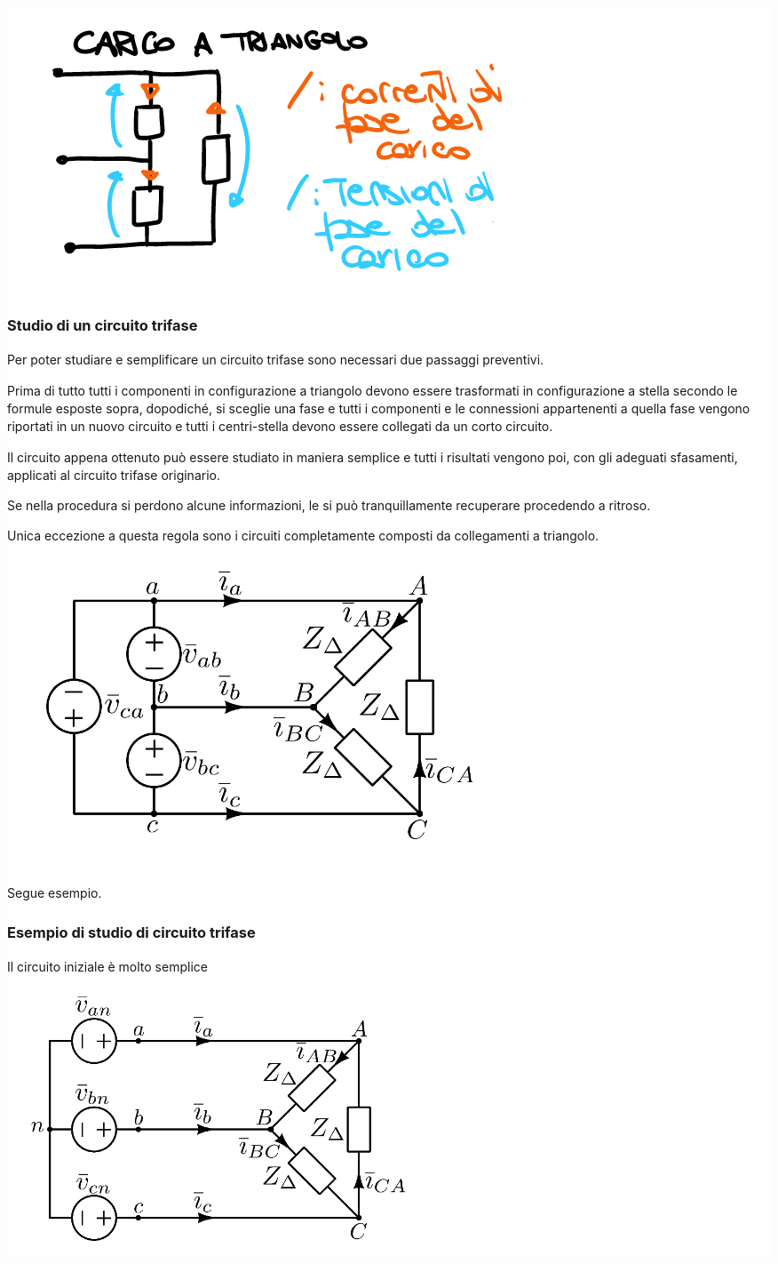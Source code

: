 ![](assets/trifase/carico_triangolo_app.png)

### Studio di un circuito trifase

Per poter studiare e semplificare un circuito trifase sono necessari due passaggi preventivi.

Prima di tutto tutti i componenti in configurazione a triangolo devono essere trasformati in configurazione a stella secondo le formule esposte sopra, dopodiché, si sceglie una fase e tutti i componenti e le connessioni appartenenti a quella fase vengono riportati in un nuovo circuito e tutti i centri-stella devono essere collegati da un corto circuito.

Il circuito appena ottenuto può essere studiato in maniera semplice e tutti i risultati vengono poi, con gli adeguati sfasamenti, applicati al circuito trifase originario.

Se nella procedura si perdono alcune informazioni, le si può tranquillamente recuperare procedendo a ritroso.

Unica eccezione a questa regola sono i circuiti completamente composti da collegamenti a triangolo.

![In circuiti del genere, bipoli corrispondenti hanno le stesse tensioni.][delta-delta]

Segue esempio.

### Esempio di studio di circuito trifase

Il circuito iniziale è molto semplice

![Un banco di generatori a stella ed un carigo trifase generico](assets/trifase/esempio/0.png)


[analisi_nodale]: assets/analisi_nodale/0.png
[analisi_nodale_1]: assets/analisi_nodale/1.png
[analisi_nodale_2]: assets/analisi_nodale/2.png
[analisi_nodale_3]: assets/analisi_nodale/3.png
[analisi_nodale_4]: assets/analisi_nodale/4.png
[triangolo_potenze]: assets/triangolo_potenze/triangolo_potenze.png
[triangolo_potenze_esempio]: assets/triangolo_potenze/esempip.png
[triangolo_pre_rifasamento]: assets/triangolo_potenze/pre_rifasamento.png
[triangolo_post_rifasamento]: assets/triangolo_potenze/post_rifasamento.png
[tensioni_stella]: assets/trifase/tensioni_stella.png
[tensioni_triangolo]: assets/trifase/tensioni_triangolo.png
[conversione_stella_triangolo]: assets/trifase/conversione.png
[carico_stella]: assets/trifase/carico_stella.png
[carico_triangolo]: assets/trifase/carico_triangolo.png
[max_potenza]: assets/max_potenza/max_potenza.png
[trasferitore_idelae_potenza]: assets/componenti/trasferitore_ideale_di_potenza.png
[opamp]: assets/componenti/opamp.png
[delta-delta]: assets/trifase/delta-delta.png